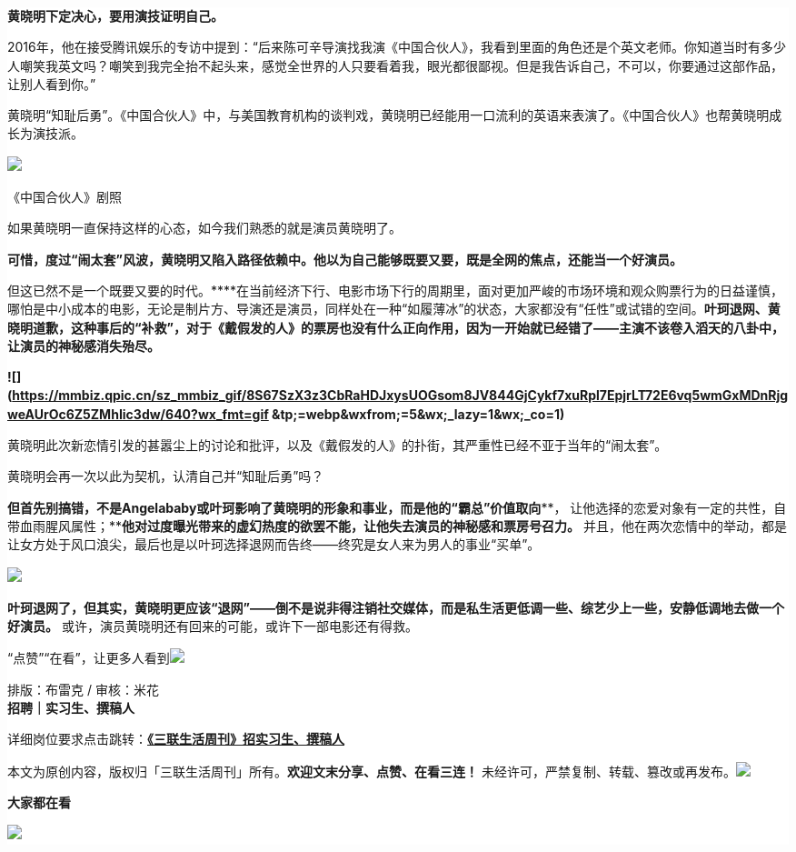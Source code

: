 **黄晓明下定决心，要用演技证明自己。**

2016年，他在接受腾讯娱乐的专访中提到：“后来陈可辛导演找我演《中国合伙人》，我看到里面的角色还是个英文老师。你知道当时有多少人嘲笑我英文吗？嘲笑到我完全抬不起头来，感觉全世界的人只要看着我，眼光都很鄙视。但是我告诉自己，不可以，你要通过这部作品，让别人看到你。”

黄晓明“知耻后勇”。《中国合伙人》中，与美国教育机构的谈判戏，黄晓明已经能用一口流利的英语来表演了。《中国合伙人》也帮黄晓明成长为演技派。

![](https://mmbiz.qpic.cn/mmbiz_gif/VkpaUkchBmU24On7iapAWxgnrhf17b4ia7J8f7Jf6YDLfqTyyxIib9Rl76m7PoO4oWVrq0xzhhe0V1toMiaYmserfg/640?wx_fmt=gif&from;=appmsg)

《中国合伙人》剧照

如果黄晓明一直保持这样的心态，如今我们熟悉的就是演员黄晓明了。

**可惜，度过“闹太套”风波，黄晓明又陷入路径依赖中。他以为自己能够既要又要，既是全网的焦点，还能当一个好演员。**

但这已然不是一个既要又要的时代。****在当前经济下行、电影市场下行的周期里，面对更加严峻的市场环境和观众购票行为的日益谨慎，哪怕是中小成本的电影，无论是制片方、导演还是演员，同样处在一种“如履薄冰”的状态，大家都没有“任性”或试错的空间。**叶珂退网、黄晓明道歉，这种事后的“补救”，对于《戴假发的人》的票房也没有什么正向作用，因为一开始就已经错了——主演不该卷入滔天的八卦中，让演员的神秘感消失殆尽。**

**![](https://mmbiz.qpic.cn/sz_mmbiz_gif/8S67SzX3z3CbRaHDJxysUOGsom8JV844GjCykf7xuRpl7EpjrLT72E6vq5wmGxMDnRjgweAUrOc6Z5ZMhIic3dw/640?wx_fmt=gif
&tp;=webp&wxfrom;=5&wx;_lazy=1&wx;_co=1)**

黄晓明此次新恋情引发的甚嚣尘上的讨论和批评，以及《戴假发的人》的扑街，其严重性已经不亚于当年的“闹太套”。

黄晓明会再一次以此为契机，认清自己并“知耻后勇”吗？

**但首先别搞错，不是Angelababy或叶珂影响了黄晓明的形象和事业，而是他的“霸总”价值取向****，
让他选择的恋爱对象有一定的共性，自带血雨腥风属性；****他对过度曝光带来的虚幻热度的欲罢不能，让他失去演员的神秘感和票房号召力。**
并且，他在两次恋情中的举动，都是让女方处于风口浪尖，最后也是以叶珂选择退网而告终——终究是女人来为男人的事业“买单”。

![](https://mmbiz.qpic.cn/mmbiz_png/VkpaUkchBmU24On7iapAWxgnrhf17b4ia79vAf7tXIHnT4rdyRlIfmqgx9pkvln2CVqjOmRMm9GJZtGQDUcf2WOg/640?wx_fmt=png&from;=appmsg&tp;=wxpic&wxfrom;=5&wx;_lazy=1&wx;_co=1)

**叶珂退网了，但其实，黄晓明更应该“退网”——倒不是说非得注销社交媒体，而是私生活更低调一些、综艺少上一些，安静低调地去做一个好演员。**
或许，演员黄晓明还有回来的可能，或许下一部电影还有得救。

“点赞”“在看”，让更多人看到![](https://mmbiz.qpic.cn/mmbiz_gif/c2Sib3Mp7pON9hkSZwdTibRHNZSMPyiapUCHJwlyoZVBC3SfmPmF0VKjkm3NiaToQloHFJ6icyicqZnqgXp6pSQJt5gg/640?wx_fmt=gif&from;=appmsg&wxfrom;=5&wx;_lazy=1&tp;=wxpic)  
  
  
  
  
  
排版：布雷克 / 审核：米花  
**招聘｜实习生、撰稿人**  

详细岗位要求点击跳转：[**《三联生活周刊》招实习生、撰稿人**](http://mp.weixin.qq.com/s?__biz=MTc5MTU3NTYyMQ==&mid=2651136871&idx=3&sn=f1c0777fe9d31881e5dfca68ebc2937f&chksm=5907324d6e70bb5b3546dfe1c7b31b5fe05664bebbf36356ba9a1a352e0678444cad62875ad4&scene=21#wechat_redirect)

本文为原创内容，版权归「三联生活周刊」所有。**欢迎文末分享、点赞、在看三连！**
未经许可，严禁复制、转载、篡改或再发布。![](https://mmbiz.qpic.cn/sz_mmbiz_png/Gg7Qtoh7Aic9ZTmAdCc80b4nD7xicgPt863QWU7oNswDx19XrjfTtSl8QwatY2EEZGuNd1WRRiapDZjcDhTnNYmBg/640?wx_fmt=other&wxfrom;=5&wx;_lazy=1&wx;_co=1&retryload;=1&tp;=webp)

**大家都在看**

[![](https://mmbiz.qpic.cn/mmbiz_jpg/c2Sib3Mp7pOO3xPxIedttEV70o9vfc75x8KhcjZblL7XK1Mg65poHbib0r5rUZXrksFL6IsFibykG6sKlmfIb72jg/640?wx_fmt=jpeg&from;=appmsg&wxfrom;=5&wx;_lazy=1&wx;_co=1&tp;=wxpic)](http://mp.weixin.qq.com/s?__biz=MTc5MTU3NTYyMQ==&mid=2651466051&idx=1&sn=5e1c1f01e24ee155c8d51ca046f313fc&chksm=590838696e7fb17f6a12755682ed64beed18fa2f5d1e80dcdedada0f99d7e12093fa55e5eecf&scene=21#wechat_redirect)
